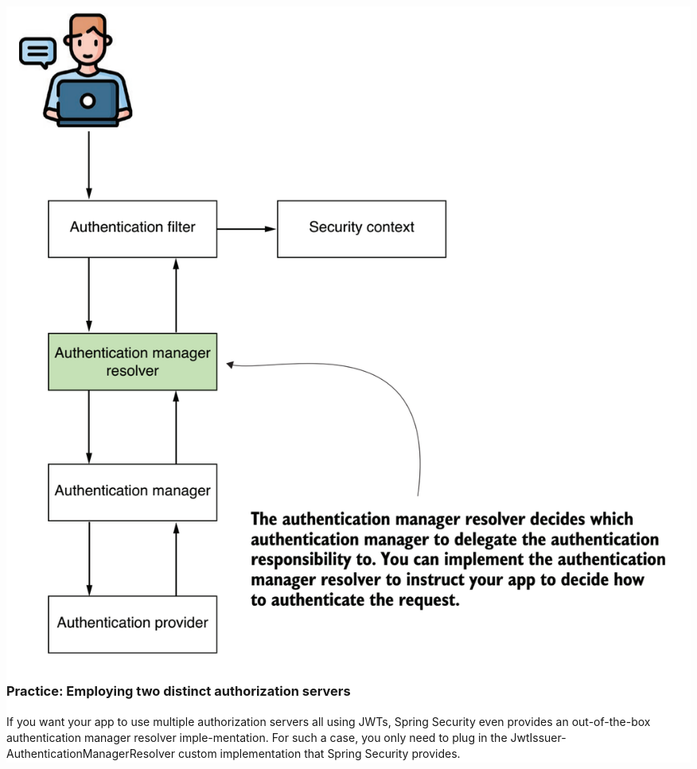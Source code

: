 ![](./media/image21.png)

### Practice: Employing two distinct authorization servers

If you want your app to use multiple authorization servers all using
JWTs, Spring Security even provides an out-of-the-box authentication
manager resolver imple-mentation. For such a case, you only need to plug
in the JwtIssuer-AuthenticationManagerResolver custom implementation
that Spring Security provides.
